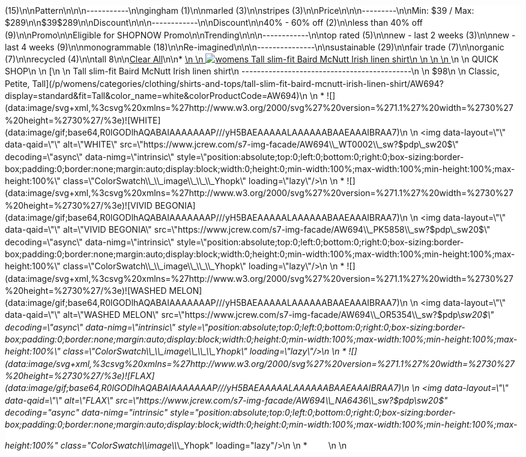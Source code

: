 (15)\n\nPattern\n\n\n-----------\n\n[](/all/womens/categories/clothing?crawl=no&l_pattern=root-gingham&size=TALL%208)gingham (1)\n\n[](/all/womens/categories/clothing?crawl=no&l_pattern=root-marled&size=TALL%208)marled (3)\n\n[](/all/womens/categories/clothing?crawl=no&l_pattern=root-stripes&size=TALL%208)stripes (3)\n\nPrice\n\n\n---------\n\nMin: $39 / Max: $289\n\n$39$289\n\nDiscount\n\n\n------------\n\nDiscount\n\n[](/all/womens/categories/clothing?crawl=no&discount=40to60Off&size=TALL%208)40% - 60% off (2)\n\n[](/all/womens/categories/clothing?crawl=no&discount=lessThan40Off&size=TALL%208)less than 40% off (9)\n\nPromo\n\n[](/all/womens/categories/clothing?crawl=no&pmid=msg-30-off-full-price%2Cmsg-pam-promo%2Cmsg-30-off-sale~SHOPNOW&size=TALL%208)Eligible for SHOPNOW Promo\n\nTrending\n\n\n------------\n\n[](/all/womens/categories/clothing?crawl=no&size=TALL%208&trending=topRated)top rated (5)\n\n[](/all/womens/categories/clothing?crawl=no&size=TALL%208&trending=newLast2Weeks)new - last 2 weeks (3)\n\n[](/all/womens/categories/clothing?crawl=no&size=TALL%208&trending=newLast4Weeks)new - last 4 weeks (9)\n\n[](/all/womens/categories/clothing?crawl=no&size=TALL%208&trending=monogrammable)monogrammable (18)\n\nRe-imagined\n\n\n---------------\n\n[](/all/womens/categories/clothing?clothing=Sustainable&crawl=no&size=TALL%208)sustainable (29)\n\n[](/all/womens/categories/clothing?clothing=Fair%20Trade&crawl=no&size=TALL%208)fair trade (7)\n\n[](/all/womens/categories/clothing?clothing=Organic&crawl=no&size=TALL%208)organic (7)\n\n[](/all/womens/categories/clothing?clothing=Recycled&crawl=no&size=TALL%208)recycled (4)\n\ntall 8[](/all/womens/categories/clothing?crawl=no)\n\n[Clear All](/all/womens/categories/clothing?crawl=no)\n\n*   [\n    \n    ![womens Tall slim-fit Baird McNutt Irish linen shirt](https://www.jcrew.com/s7-img-facade/AW694_WT0002_m?hei=640&crop=0,0,512,0)\n    \n    \n    \n    ](/p/womens/categories/clothing/shirts-and-tops/tall-slim-fit-baird-mcnutt-irish-linen-shirt/AW694?display=standard&fit=Tall&color_name=white&colorProductCode=AW694)\n    \n    QUICK SHOP\n    \n    [\n    \n    Tall slim-fit Baird McNutt Irish linen shirt\n    --------------------------------------------\n    \n    $98\n    \n    Classic, Petite, Tall](/p/womens/categories/clothing/shirts-and-tops/tall-slim-fit-baird-mcnutt-irish-linen-shirt/AW694?display=standard&fit=Tall&color_name=white&colorProductCode=AW694)\n    \n    *   ![](data:image/svg+xml,%3csvg%20xmlns=%27http://www.w3.org/2000/svg%27%20version=%271.1%27%20width=%2730%27%20height=%2730%27/%3e)![WHITE](data:image/gif;base64,R0lGODlhAQABAIAAAAAAAP///yH5BAEAAAAALAAAAAABAAEAAAIBRAA7)\n        \n        <img data-layout=\"\" data-qaid=\"\" alt=\"WHITE\" src=\"https://www.jcrew.com/s7-img-facade/AW694\\_WT0002\\_sw?$pdp\\_sw20$\" decoding=\"async\" data-nimg=\"intrinsic\" style=\"position:absolute;top:0;left:0;bottom:0;right:0;box-sizing:border-box;padding:0;border:none;margin:auto;display:block;width:0;height:0;min-width:100%;max-width:100%;min-height:100%;max-height:100%\" class=\"ColorSwatch\\_\\_image\\_\\_\\_Yhopk\" loading=\"lazy\"/>\n        \n    *   ![](data:image/svg+xml,%3csvg%20xmlns=%27http://www.w3.org/2000/svg%27%20version=%271.1%27%20width=%2730%27%20height=%2730%27/%3e)![VIVID BEGONIA](data:image/gif;base64,R0lGODlhAQABAIAAAAAAAP///yH5BAEAAAAALAAAAAABAAEAAAIBRAA7)\n        \n        <img data-layout=\"\" data-qaid=\"\" alt=\"VIVID BEGONIA\" src=\"https://www.jcrew.com/s7-img-facade/AW694\\_PK5858\\_sw?$pdp\\_sw20$\" decoding=\"async\" data-nimg=\"intrinsic\" style=\"position:absolute;top:0;left:0;bottom:0;right:0;box-sizing:border-box;padding:0;border:none;margin:auto;display:block;width:0;height:0;min-width:100%;max-width:100%;min-height:100%;max-height:100%\" class=\"ColorSwatch\\_\\_image\\_\\_\\_Yhopk\" loading=\"lazy\"/>\n        \n    *   ![](data:image/svg+xml,%3csvg%20xmlns=%27http://www.w3.org/2000/svg%27%20version=%271.1%27%20width=%2730%27%20height=%2730%27/%3e)![WASHED MELON](data:image/gif;base64,R0lGODlhAQABAIAAAAAAAP///yH5BAEAAAAALAAAAAABAAEAAAIBRAA7)\n        \n        <img data-layout=\"\" data-qaid=\"\" alt=\"WASHED MELON\" src=\"https://www.jcrew.com/s7-img-facade/AW694\\_OR5354\\_sw?$pdp\\_sw20$\" decoding=\"async\" data-nimg=\"intrinsic\" style=\"position:absolute;top:0;left:0;bottom:0;right:0;box-sizing:border-box;padding:0;border:none;margin:auto;display:block;width:0;height:0;min-width:100%;max-width:100%;min-height:100%;max-height:100%\" class=\"ColorSwatch\\_\\_image\\_\\_\\_Yhopk\" loading=\"lazy\"/>\n        \n    *   ![](data:image/svg+xml,%3csvg%20xmlns=%27http://www.w3.org/2000/svg%27%20version=%271.1%27%20width=%2730%27%20height=%2730%27/%3e)![FLAX](data:image/gif;base64,R0lGODlhAQABAIAAAAAAAP///yH5BAEAAAAALAAAAAABAAEAAAIBRAA7)\n        \n        <img data-layout=\"\" data-qaid=\"\" alt=\"FLAX\" src=\"https://www.jcrew.com/s7-img-facade/AW694\\_NA6436\\_sw?$pdp\\_sw20$\" decoding=\"async\" data-nimg=\"intrinsic\" style=\"position:absolute;top:0;left:0;bottom:0;right:0;box-sizing:border-box;padding:0;border:none;margin:auto;display:block;width:0;height:0;min-width:100%;max-width:100%;min-height:100%;max-height:100%\" class=\"ColorSwatch\\_\\_image\\_\\_\\_Yhopk\" loading=\"lazy\"/>\n        \n    *   ![](data:image/svg+xml,%3csvg%20xmlns=%27http://www.w3.org/2000/svg%27%20version=%271.1%27%20width=%2730%27%20height=%2730%27/%3e)![DEEP CHOCOLATE](data:image/gif;base64,R0lGODlhAQABAIAAAAAAAP///yH5BAEAAAAALAAAAAABAAEAAAIBRAA7)\n        \n